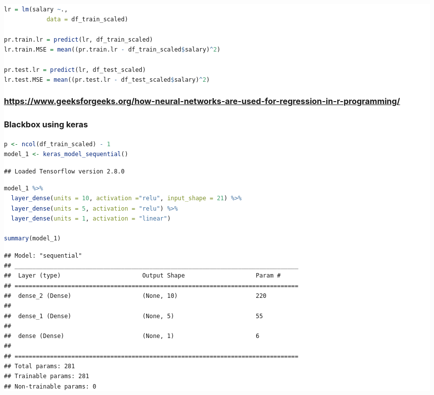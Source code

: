 ``` r
lr = lm(salary ~.,
            data = df_train_scaled)

pr.train.lr = predict(lr, df_train_scaled)
lr.train.MSE = mean((pr.train.lr - df_train_scaled$salary)^2)

pr.test.lr = predict(lr, df_test_scaled)
lr.test.MSE = mean((pr.test.lr - df_test_scaled$salary)^2)
```

### <https://www.geeksforgeeks.org/how-neural-networks-are-used-for-regression-in-r-programming/>

### Blackbox using keras

``` r
p <- ncol(df_train_scaled) - 1
model_1 <- keras_model_sequential()
```

    ## Loaded Tensorflow version 2.8.0

``` r
model_1 %>% 
  layer_dense(units = 10, activation ="relu", input_shape = 21) %>%
  layer_dense(units = 5, activation = "relu") %>%
  layer_dense(units = 1, activation = "linear") 

summary(model_1)
```

    ## Model: "sequential"
    ## ________________________________________________________________________________
    ##  Layer (type)                       Output Shape                    Param #     
    ## ================================================================================
    ##  dense_2 (Dense)                    (None, 10)                      220         
    ##                                                                                 
    ##  dense_1 (Dense)                    (None, 5)                       55          
    ##                                                                                 
    ##  dense (Dense)                      (None, 1)                       6           
    ##                                                                                 
    ## ================================================================================
    ## Total params: 281
    ## Trainable params: 281
    ## Non-trainable params: 0